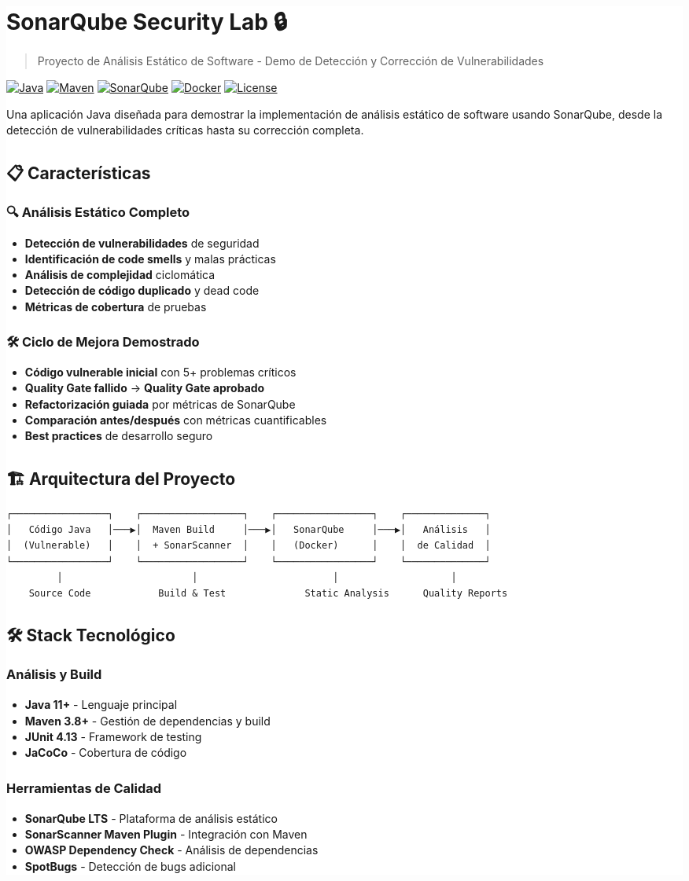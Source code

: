 # SonarQube Security Lab 🔒
> Proyecto de Análisis Estático de Software - Demo de Detección y Corrección de Vulnerabilidades

[![Java](https://img.shields.io/badge/Java-11+-red.svg)](https://openjdk.java.net/)
[![Maven](https://img.shields.io/badge/Maven-3.8+-blue.svg)](https://maven.apache.org/)
[![SonarQube](https://img.shields.io/badge/SonarQube-LTS-green.svg)](https://www.sonarqube.org/)
[![Docker](https://img.shields.io/badge/Docker-Latest-blue.svg)](https://www.docker.com/)
[![License](https://img.shields.io/badge/License-MIT-yellow.svg)](LICENSE)

Una aplicación Java diseñada para demostrar la implementación de análisis estático de software usando SonarQube, desde la detección de vulnerabilidades críticas hasta su corrección completa.

## 📋 Características

### 🔍 Análisis Estático Completo
- **Detección de vulnerabilidades** de seguridad
- **Identificación de code smells** y malas prácticas
- **Análisis de complejidad** ciclomática
- **Detección de código duplicado** y dead code
- **Métricas de cobertura** de pruebas

### 🛠️ Ciclo de Mejora Demostrado
- **Código vulnerable inicial** con 5+ problemas críticos
- **Quality Gate fallido** → **Quality Gate aprobado**
- **Refactorización guiada** por métricas de SonarQube
- **Comparación antes/después** con métricas cuantificables
- **Best practices** de desarrollo seguro

## 🏗️ Arquitectura del Proyecto

```
┌─────────────────┐    ┌──────────────────┐    ┌─────────────────┐    ┌──────────────┐
│   Código Java   │───▶│  Maven Build     │───▶│   SonarQube     │───▶│   Análisis   │
│  (Vulnerable)   │    │  + SonarScanner  │    │   (Docker)      │    │  de Calidad  │
└─────────────────┘    └──────────────────┘    └─────────────────┘    └──────────────┘
         │                       │                        │                    │
    Source Code            Build & Test              Static Analysis      Quality Reports
```

## 🛠️ Stack Tecnológico

### Análisis y Build
- **Java 11+** - Lenguaje principal
- **Maven 3.8+** - Gestión de dependencias y build
- **JUnit 4.13** - Framework de testing
- **JaCoCo** - Cobertura de código

### Herramientas de Calidad
- **SonarQube LTS** - Plataforma de análisis estático
- **SonarScanner Maven Plugin** - Integración con Maven
- **OWASP Dependency Check** - Análisis de dependencias
- **SpotBugs** - Detección de bugs adicional
